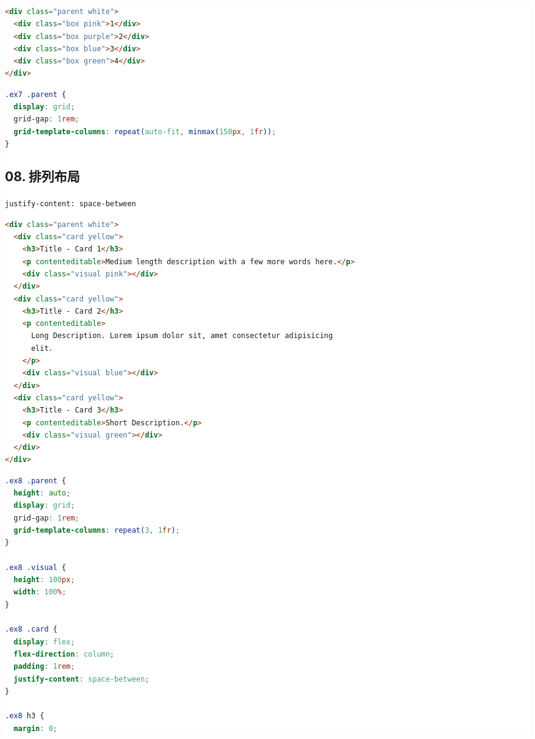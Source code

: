 ```html
<div class="parent white">
  <div class="box pink">1</div>
  <div class="box purple">2</div>
  <div class="box blue">3</div>
  <div class="box green">4</div>
</div>
```

```css
.ex7 .parent {
  display: grid;
  grid-gap: 1rem;
  grid-template-columns: repeat(auto-fit, minmax(150px, 1fr));
}
```

## 08. 排列布局

`justify-content: space-between`

```html
<div class="parent white">
  <div class="card yellow">
    <h3>Title - Card 1</h3>
    <p contenteditable>Medium length description with a few more words here.</p>
    <div class="visual pink"></div>
  </div>
  <div class="card yellow">
    <h3>Title - Card 2</h3>
    <p contenteditable>
      Long Description. Lorem ipsum dolor sit, amet consectetur adipisicing
      elit.
    </p>
    <div class="visual blue"></div>
  </div>
  <div class="card yellow">
    <h3>Title - Card 3</h3>
    <p contenteditable>Short Description.</p>
    <div class="visual green"></div>
  </div>
</div>
```

```css
.ex8 .parent {
  height: auto;
  display: grid;
  grid-gap: 1rem;
  grid-template-columns: repeat(3, 1fr);
}

.ex8 .visual {
  height: 100px;
  width: 100%;
}

.ex8 .card {
  display: flex;
  flex-direction: column;
  padding: 1rem;
  justify-content: space-between;
}

.ex8 h3 {
  margin: 0;
```